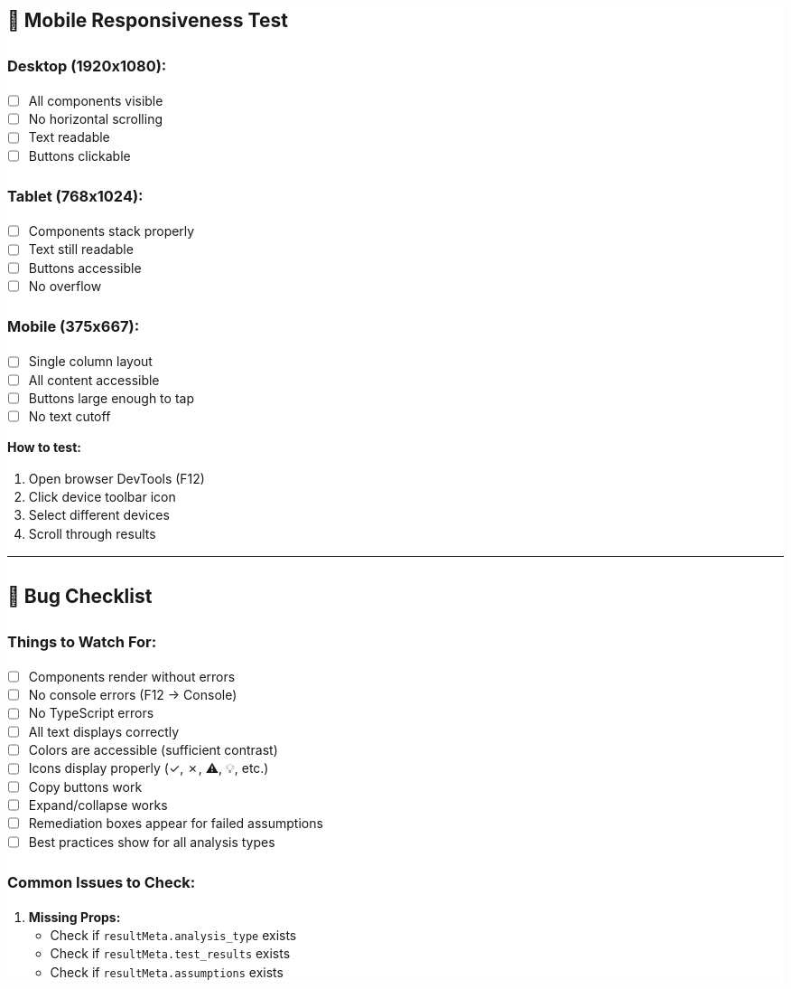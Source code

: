 ## 📱 Mobile Responsiveness Test

### Desktop (1920x1080):
- [ ] All components visible
- [ ] No horizontal scrolling
- [ ] Text readable
- [ ] Buttons clickable

### Tablet (768x1024):
- [ ] Components stack properly
- [ ] Text still readable
- [ ] Buttons accessible
- [ ] No overflow

### Mobile (375x667):
- [ ] Single column layout
- [ ] All content accessible
- [ ] Buttons large enough to tap
- [ ] No text cutoff

**How to test:**
1. Open browser DevTools (F12)
2. Click device toolbar icon
3. Select different devices
4. Scroll through results

---

## 🐛 Bug Checklist

### Things to Watch For:

- [ ] Components render without errors
- [ ] No console errors (F12 → Console)
- [ ] No TypeScript errors
- [ ] All text displays correctly
- [ ] Colors are accessible (sufficient contrast)
- [ ] Icons display properly (✓, ✗, ⚠️, 💡, etc.)
- [ ] Copy buttons work
- [ ] Expand/collapse works
- [ ] Remediation boxes appear for failed assumptions
- [ ] Best practices show for all analysis types

### Common Issues to Check:

1. **Missing Props:**
   - Check if `resultMeta.analysis_type` exists
   - Check if `resultMeta.test_results` exists
   - Check if `resultMeta.assumptions` exists
